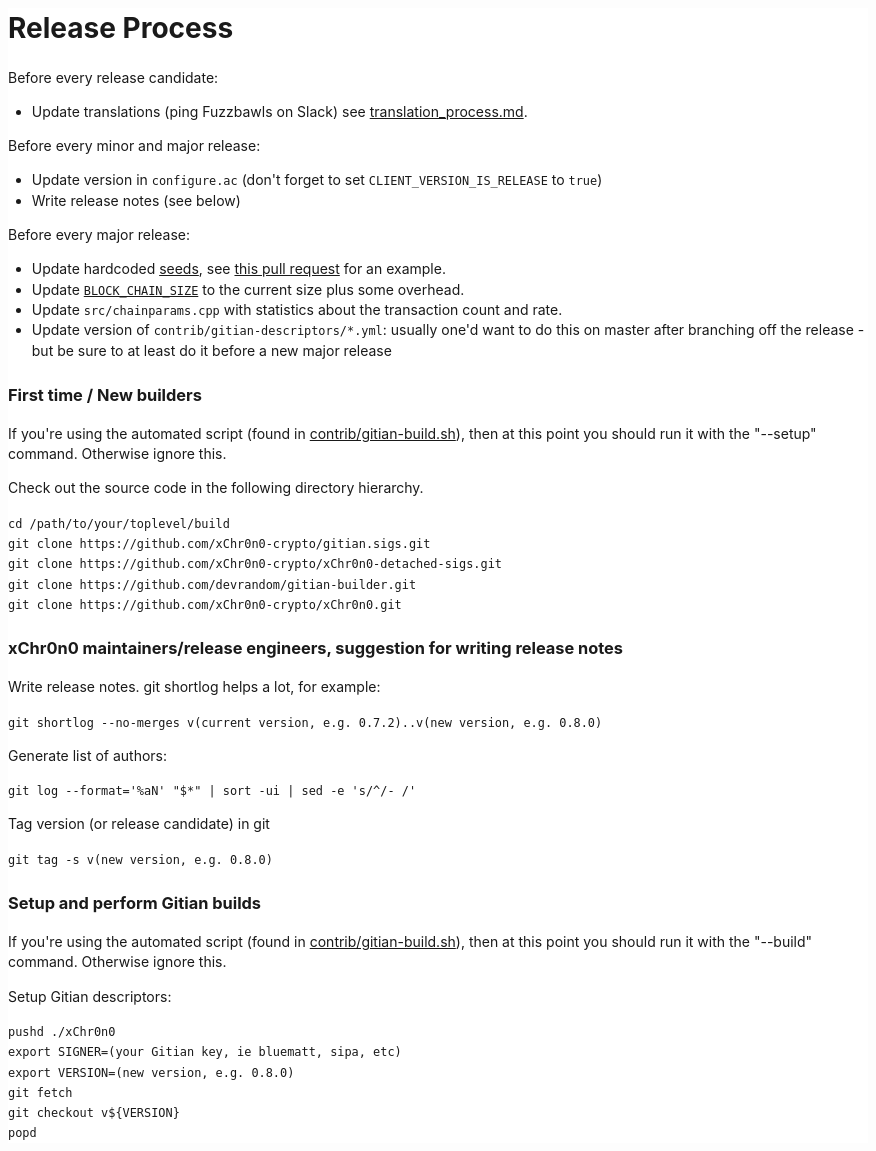 Release Process
====================

Before every release candidate:

* Update translations (ping Fuzzbawls on Slack) see [translation_process.md](https://github.com/xChr0n0-crypto/xChr0n0/blob/master/doc/translation_process.md#synchronising-translations).

Before every minor and major release:

* Update version in `configure.ac` (don't forget to set `CLIENT_VERSION_IS_RELEASE` to `true`)
* Write release notes (see below)

Before every major release:

* Update hardcoded [seeds](/contrib/seeds/README.md), see [this pull request](https://github.com/bitcoin/bitcoin/pull/7415) for an example.
* Update [`BLOCK_CHAIN_SIZE`](/src/qt/intro.cpp) to the current size plus some overhead.
* Update `src/chainparams.cpp` with statistics about the transaction count and rate.
* Update version of `contrib/gitian-descriptors/*.yml`: usually one'd want to do this on master after branching off the release - but be sure to at least do it before a new major release

### First time / New builders

If you're using the automated script (found in [contrib/gitian-build.sh](/contrib/gitian-build.sh)), then at this point you should run it with the "--setup" command. Otherwise ignore this.

Check out the source code in the following directory hierarchy.

    cd /path/to/your/toplevel/build
    git clone https://github.com/xChr0n0-crypto/gitian.sigs.git
    git clone https://github.com/xChr0n0-crypto/xChr0n0-detached-sigs.git
    git clone https://github.com/devrandom/gitian-builder.git
    git clone https://github.com/xChr0n0-crypto/xChr0n0.git

### xChr0n0 maintainers/release engineers, suggestion for writing release notes

Write release notes. git shortlog helps a lot, for example:

    git shortlog --no-merges v(current version, e.g. 0.7.2)..v(new version, e.g. 0.8.0)


Generate list of authors:

    git log --format='%aN' "$*" | sort -ui | sed -e 's/^/- /'

Tag version (or release candidate) in git

    git tag -s v(new version, e.g. 0.8.0)

### Setup and perform Gitian builds

If you're using the automated script (found in [contrib/gitian-build.sh](/contrib/gitian-build.sh)), then at this point you should run it with the "--build" command. Otherwise ignore this.

Setup Gitian descriptors:

    pushd ./xChr0n0
    export SIGNER=(your Gitian key, ie bluematt, sipa, etc)
    export VERSION=(new version, e.g. 0.8.0)
    git fetch
    git checkout v${VERSION}
    popd
